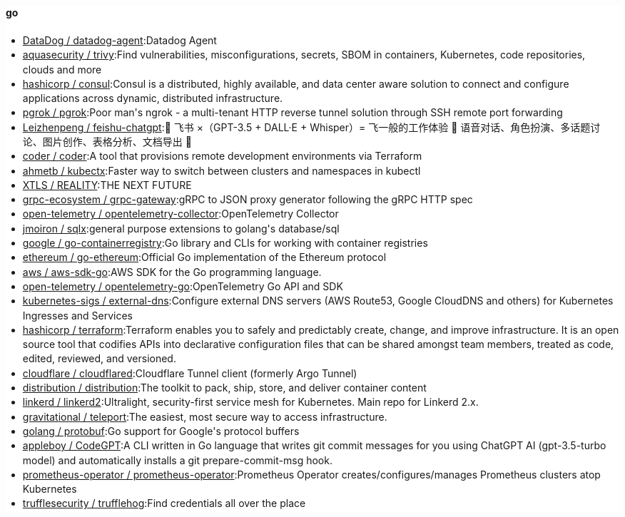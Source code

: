 #### go
* [DataDog / datadog-agent](https://github.com/DataDog/datadog-agent):Datadog Agent
* [aquasecurity / trivy](https://github.com/aquasecurity/trivy):Find vulnerabilities, misconfigurations, secrets, SBOM in containers, Kubernetes, code repositories, clouds and more
* [hashicorp / consul](https://github.com/hashicorp/consul):Consul is a distributed, highly available, and data center aware solution to connect and configure applications across dynamic, distributed infrastructure.
* [pgrok / pgrok](https://github.com/pgrok/pgrok):Poor man's ngrok - a multi-tenant HTTP reverse tunnel solution through SSH remote port forwarding
* [Leizhenpeng / feishu-chatgpt](https://github.com/Leizhenpeng/feishu-chatgpt):🎒
飞书 ×（GPT-3.5 + DALL·E + Whisper）= 飞一般的工作体验
🚀
语音对话、角色扮演、多话题讨论、图片创作、表格分析、文档导出
🚀
* [coder / coder](https://github.com/coder/coder):A tool that provisions remote development environments via Terraform
* [ahmetb / kubectx](https://github.com/ahmetb/kubectx):Faster way to switch between clusters and namespaces in kubectl
* [XTLS / REALITY](https://github.com/XTLS/REALITY):THE NEXT FUTURE
* [grpc-ecosystem / grpc-gateway](https://github.com/grpc-ecosystem/grpc-gateway):gRPC to JSON proxy generator following the gRPC HTTP spec
* [open-telemetry / opentelemetry-collector](https://github.com/open-telemetry/opentelemetry-collector):OpenTelemetry Collector
* [jmoiron / sqlx](https://github.com/jmoiron/sqlx):general purpose extensions to golang's database/sql
* [google / go-containerregistry](https://github.com/google/go-containerregistry):Go library and CLIs for working with container registries
* [ethereum / go-ethereum](https://github.com/ethereum/go-ethereum):Official Go implementation of the Ethereum protocol
* [aws / aws-sdk-go](https://github.com/aws/aws-sdk-go):AWS SDK for the Go programming language.
* [open-telemetry / opentelemetry-go](https://github.com/open-telemetry/opentelemetry-go):OpenTelemetry Go API and SDK
* [kubernetes-sigs / external-dns](https://github.com/kubernetes-sigs/external-dns):Configure external DNS servers (AWS Route53, Google CloudDNS and others) for Kubernetes Ingresses and Services
* [hashicorp / terraform](https://github.com/hashicorp/terraform):Terraform enables you to safely and predictably create, change, and improve infrastructure. It is an open source tool that codifies APIs into declarative configuration files that can be shared amongst team members, treated as code, edited, reviewed, and versioned.
* [cloudflare / cloudflared](https://github.com/cloudflare/cloudflared):Cloudflare Tunnel client (formerly Argo Tunnel)
* [distribution / distribution](https://github.com/distribution/distribution):The toolkit to pack, ship, store, and deliver container content
* [linkerd / linkerd2](https://github.com/linkerd/linkerd2):Ultralight, security-first service mesh for Kubernetes. Main repo for Linkerd 2.x.
* [gravitational / teleport](https://github.com/gravitational/teleport):The easiest, most secure way to access infrastructure.
* [golang / protobuf](https://github.com/golang/protobuf):Go support for Google's protocol buffers
* [appleboy / CodeGPT](https://github.com/appleboy/CodeGPT):A CLI written in Go language that writes git commit messages for you using ChatGPT AI (gpt-3.5-turbo model) and automatically installs a git prepare-commit-msg hook.
* [prometheus-operator / prometheus-operator](https://github.com/prometheus-operator/prometheus-operator):Prometheus Operator creates/configures/manages Prometheus clusters atop Kubernetes
* [trufflesecurity / trufflehog](https://github.com/trufflesecurity/trufflehog):Find credentials all over the place
